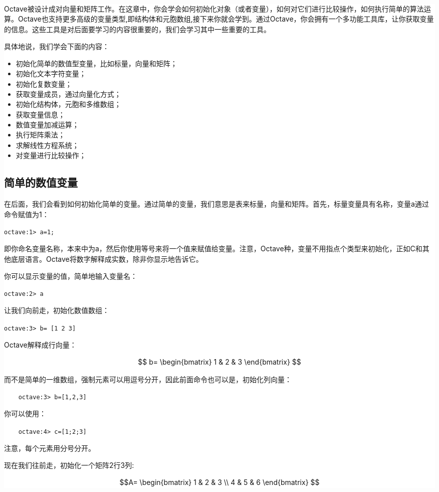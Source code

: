 Octave被设计成对向量和矩阵工作。在这章中，你会学会如何初始化对象（或者变量），如何对它们进行比较操作，如何执行简单的算法运算。Octave也支持更多高级的变量类型,即结构体和元胞数组,接下来你就会学到。通过Octave，你会拥有一个多功能工具库，让你获取变量的信息。这些工具是对后面要学习的内容很重要的，我们会学习其中一些重要的工具。

具体地说，我们学会下面的内容：

- 初始化简单的数值型变量，比如标量，向量和矩阵；
- 初始化文本字符变量；
- 初始化复数变量；
- 获取变量成员，通过向量化方式；
- 初始化结构体，元胞和多维数组；
- 获取变量信息；
- 数值变量加减运算；
- 执行矩阵乘法；
- 求解线性方程系统；
- 对变量进行比较操作；

## 简单的数值变量

在后面，我们会看到如何初始化简单的变量。通过简单的变量，我们意思是表来标量，向量和矩阵。首先，标量变量具有名称，变量a通过命令赋值为1：

	octave:1> a=1;

即你命名变量名称，本来中为a，然后你使用等号来将一个值来赋值给变量。注意，Octave种，变量不用指点个类型来初始化，正如C和其他底层语言。Octave将数字解释成实数，除非你显示地告诉它。

你可以显示变量的值，简单地输入变量名：

    octave:2> a

让我们向前走，初始化数值数组：

    octave:3> b= [1 2 3]

Octave解释成行向量：

$$
b=
    \begin{bmatrix}
      1 & 2 & 3
    \end{bmatrix}
$$

而不是简单的一维数组，强制元素可以用逗号分开，因此前面命令也可以是，初始化列向量：

        octave:3> b=[1,2,3]

你可以使用：

        octave:4> c=[1;2;3]

注意，每个元素用分号分开。

现在我们往前走，初始化一个矩阵2行3列:

$$A=
        \begin{bmatrix}
        1 & 2 & 3 \\
        4 & 5 & 6
        \end{bmatrix}
$$
